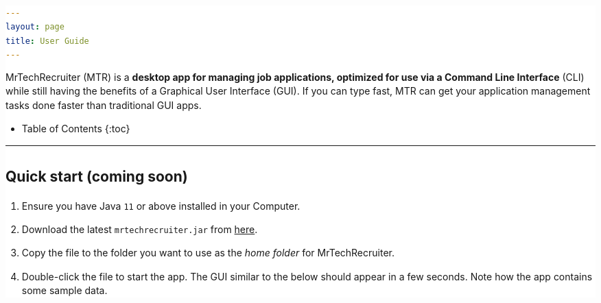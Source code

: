```yaml
---
layout: page
title: User Guide
---
```


MrTechRecruiter (MTR) is a **desktop app for managing job applications, optimized for use via a Command Line Interface** (CLI) while still having the benefits of a Graphical User Interface (GUI). If you can type fast, MTR can get your application management tasks done faster than traditional GUI apps.

* Table of Contents
  {:toc}

--------------------------------------------------------------------------------------------------------------------

## Quick start (coming soon)

1. Ensure you have Java `11` or above installed in your Computer.

2. Download the latest `mrtechrecruiter.jar` from [here](https://github.com/AY2122S1-CS2103-F10-1/tp/releases).

3. Copy the file to the folder you want to use as the _home folder_ for MrTechRecruiter.

4. Double-click the file to start the app. The GUI similar to the below should appear in a few seconds. Note how the app contains some sample data.<br>